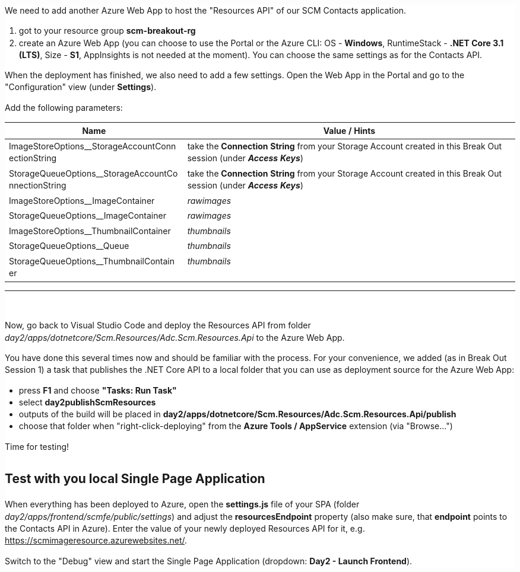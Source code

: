 We need to add another Azure Web App to host the "Resources API" of our SCM Contacts application.

1. got to your resource group **scm-breakout-rg**
1. create an Azure Web App (you can choose to use the Portal or the Azure CLI: OS - **Windows**, RuntimeStack - **.NET Core 3.1 (LTS)**, Size - **S1**, AppInsights is not needed at the moment). You can choose the same settings as for the Contacts API.

When the deployment has finished, we also need to add a few settings. Open the Web App in the Portal and go to the "Configuration" view (under **Settings**).

Add the following parameters:

| Name                                                  | Value / Hints                                                                                                        |
| ----------------------------------------------------- | -------------------------------------------------------------------------------------------------------------------- |
| ImageStoreOptions\_\_StorageAccountConnectionString   | take the **Connection String** from your Storage Account created in this Break Out session (under **_Access Keys_**) |
| StorageQueueOptions\_\_StorageAccountConnectionString | take the **Connection String** from your Storage Account created in this Break Out session (under **_Access Keys_**) |
| ImageStoreOptions\_\_ImageContainer                   | _rawimages_                                                                                                          |
| StorageQueueOptions\_\_ImageContainer                 | _rawimages_                                                                                                          |
| ImageStoreOptions\_\_ThumbnailContainer               | _thumbnails_                                                                                                         |
| StorageQueueOptions\_\_Queue                          | _thumbnails_                                                                                                         |
| StorageQueueOptions\_\_ThumbnailContainer             | _thumbnails_                                                                                                         |

<hr>
<br>

Now, go back to Visual Studio Code and deploy the Resources API from folder _day2/apps/dotnetcore/Scm.Resources/Adc.Scm.Resources.Api_ to the Azure Web App.

You have done this several times now and should be familiar with the process. For your convenience, we added (as in Break Out Session 1) a task that publishes the .NET Core API to a local folder that you can use as deployment source for the Azure Web App:

- press **F1** and choose **"Tasks: Run Task"**
- select **day2publishScmResources**
- outputs of the build will be placed in **day2/apps/dotnetcore/Scm.Resources/Adc.Scm.Resources.Api/publish**
- choose that folder when "right-click-deploying" from the **Azure Tools / AppService** extension (via "Browse...")

Time for testing!

## Test with you local Single Page Application

When everything has been deployed to Azure, open the **settings.js** file of your SPA (folder _day2/apps/frontend/scmfe/public/settings_) and adjust the **resourcesEndpoint** property (also make sure, that **endpoint** points to the Contacts API in Azure). Enter the value of your newly deployed Resources API for it, e.g. https://scmimageresource.azurewebsites.net/.

Switch to the "Debug" view and start the Single Page Application (dropdown: **Day2 - Launch Frontend**).
